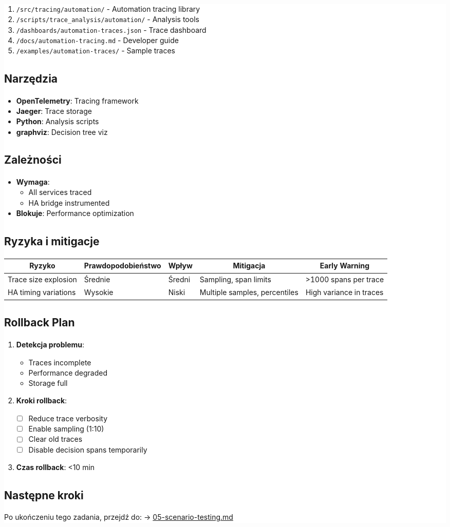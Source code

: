 1. `/src/tracing/automation/` - Automation tracing library
2. `/scripts/trace_analysis/automation/` - Analysis tools
3. `/dashboards/automation-traces.json` - Trace dashboard
4. `/docs/automation-tracing.md` - Developer guide
5. `/examples/automation-traces/` - Sample traces

## Narzędzia

- **OpenTelemetry**: Tracing framework
- **Jaeger**: Trace storage
- **Python**: Analysis scripts
- **graphviz**: Decision tree viz

## Zależności

- **Wymaga**: 
  - All services traced
  - HA bridge instrumented
- **Blokuje**: Performance optimization

## Ryzyka i mitigacje

| Ryzyko | Prawdopodobieństwo | Wpływ | Mitigacja | Early Warning |
|--------|-------------------|-------|-----------|---------------|
| Trace size explosion | Średnie | Średni | Sampling, span limits | >1000 spans per trace |
| HA timing variations | Wysokie | Niski | Multiple samples, percentiles | High variance in traces |

## Rollback Plan

1. **Detekcja problemu**: 
   - Traces incomplete
   - Performance degraded
   - Storage full

2. **Kroki rollback**:
   - [ ] Reduce trace verbosity
   - [ ] Enable sampling (1:10)
   - [ ] Clear old traces
   - [ ] Disable decision spans temporarily

3. **Czas rollback**: <10 min

## Następne kroki

Po ukończeniu tego zadania, przejdź do:
→ [05-scenario-testing.md](./05-scenario-testing.md)